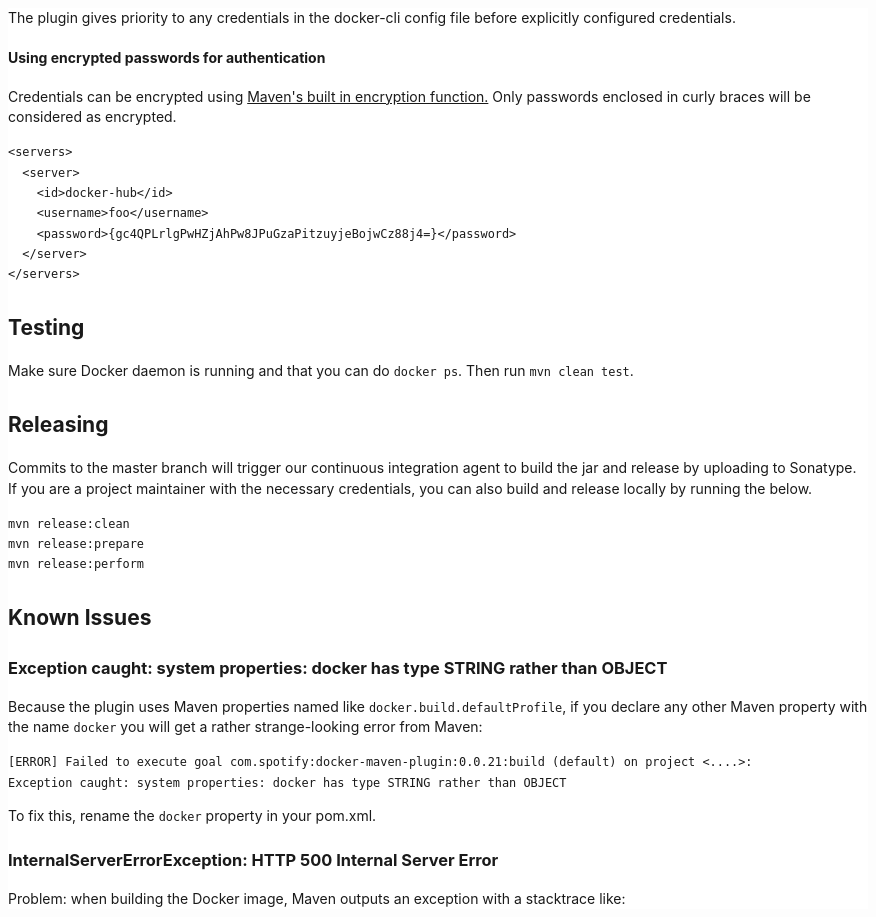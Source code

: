 The plugin gives priority to any credentials in the docker-cli config file
before explicitly configured credentials.

#### Using encrypted passwords for authentication

Credentials can be encrypted using [Maven's built in encryption function.](https://maven.apache.org/guides/mini/guide-encryption.html)
Only passwords enclosed in curly braces will be considered as encrypted.

    <servers>
      <server>
        <id>docker-hub</id>
        <username>foo</username>
        <password>{gc4QPLrlgPwHZjAhPw8JPuGzaPitzuyjeBojwCz88j4=}</password>
      </server>
    </servers>

## Testing

Make sure Docker daemon is running and that you can do `docker ps`. Then run `mvn clean test`.

## Releasing

Commits to the master branch will trigger our continuous integration agent to build the jar and
release by uploading to Sonatype. If you are a project maintainer with the necessary credentials,
you can also build and release locally by running the below.

```sh
mvn release:clean
mvn release:prepare
mvn release:perform
```

## Known Issues

### Exception caught: system properties: docker has type STRING rather than OBJECT

Because the plugin uses Maven properties named like
`docker.build.defaultProfile`, if you declare any other Maven property with the
name `docker` you will get a rather strange-looking error from Maven:

```
[ERROR] Failed to execute goal com.spotify:docker-maven-plugin:0.0.21:build (default) on project <....>: 
Exception caught: system properties: docker has type STRING rather than OBJECT
```

To fix this, rename the `docker` property in your pom.xml.

### InternalServerErrorException: HTTP 500 Internal Server Error

Problem: when building the Docker image, Maven outputs an exception with a
stacktrace like:


[dockerfile-maven]: https://github.com/spotify/dockerfile-maven
[ADC]: https://developers.google.com/identity/protocols/application-default-credentials